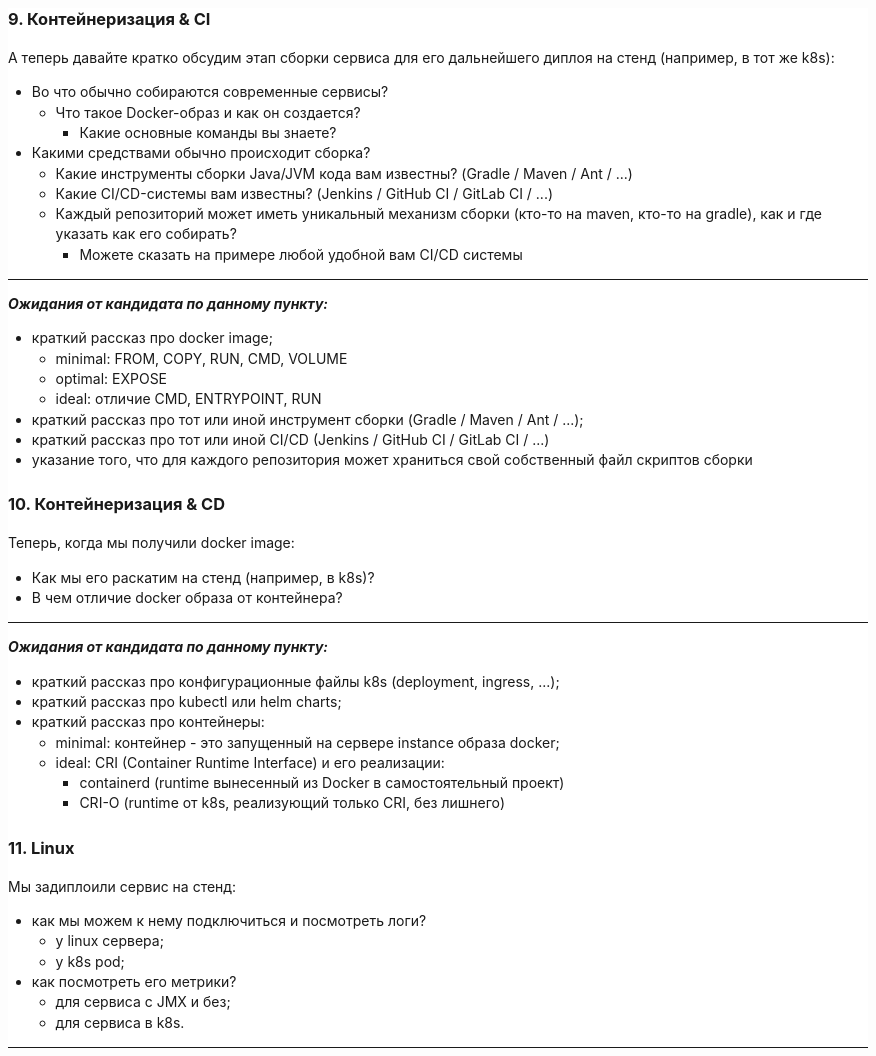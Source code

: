 ### 9. Контейнеризация & CI

А теперь давайте кратко обсудим этап сборки сервиса для его дальнейшего диплоя на стенд (например, в тот же k8s):

* Во что обычно собираются современные сервисы?
    * Что такое Docker-образ и как он создается?
        * Какие основные команды вы знаете?
* Какими средствами обычно происходит сборка?
    * Какие инструменты сборки Java/JVM кода вам известны? (Gradle / Maven / Ant / ...)
    * Какие CI/CD-системы вам известны? (Jenkins / GitHub CI / GitLab CI / ...)
    * Каждый репозиторий может иметь уникальный механизм сборки (кто-то на maven, кто-то на gradle), как и где указать
      как его собирать?
        * Можете сказать на примере любой удобной вам CI/CD системы

---

**_Ожидания от кандидата по данному пункту:_**

* краткий рассказ про docker image;
    * minimal: FROM, COPY, RUN, CMD, VOLUME
    * optimal: EXPOSE
    * ideal: отличие CMD, ENTRYPOINT, RUN
* краткий рассказ про тот или иной инструмент сборки (Gradle / Maven / Ant / ...);
* краткий рассказ про тот или иной CI/CD (Jenkins / GitHub CI / GitLab CI / ...)
* указание того, что для каждого репозитория может храниться свой собственный файл скриптов сборки

### 10. Контейнеризация & CD

Теперь, когда мы получили docker image:

* Как мы его раскатим на стенд (например, в k8s)?
* В чем отличие docker образа от контейнера?

---

**_Ожидания от кандидата по данному пункту:_**

* краткий рассказ про конфигурационные файлы k8s (deployment, ingress, ...);
* краткий рассказ про kubectl или helm charts;
* краткий рассказ про контейнеры:
    * minimal: контейнер - это запущенный на сервере instance образа docker;
    * ideal: CRI (Container Runtime Interface) и его реализации:
        * containerd (runtime вынесенный из Docker в самостоятельный проект)
        * CRI-O (runtime от k8s, реализующий только CRI, без лишнего)

### 11. Linux

Мы задиплоили сервис на стенд:

* как мы можем к нему подключиться и посмотреть логи?
    * у linux сервера;
    * у k8s pod;
* как посмотреть его метрики?
    * для сервиса с JMX и без;
    * для сервиса в k8s.

---